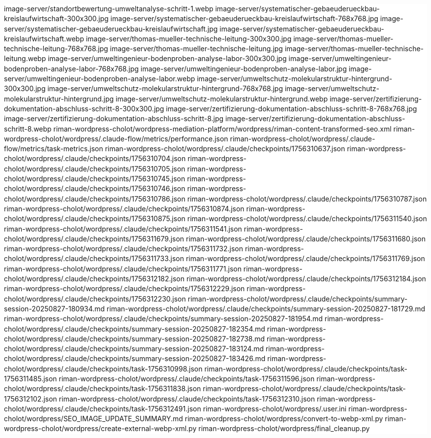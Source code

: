 image-server/standortbewertung-umweltanalyse-schritt-1.webp
image-server/systematischer-gebaeuderueckbau-kreislaufwirtschaft-300x300.jpg
image-server/systematischer-gebaeuderueckbau-kreislaufwirtschaft-768x768.jpg
image-server/systematischer-gebaeuderueckbau-kreislaufwirtschaft.jpg
image-server/systematischer-gebaeuderueckbau-kreislaufwirtschaft.webp
image-server/thomas-mueller-technische-leitung-300x300.jpg
image-server/thomas-mueller-technische-leitung-768x768.jpg
image-server/thomas-mueller-technische-leitung.jpg
image-server/thomas-mueller-technische-leitung.webp
image-server/umweltingenieur-bodenproben-analyse-labor-300x300.jpg
image-server/umweltingenieur-bodenproben-analyse-labor-768x768.jpg
image-server/umweltingenieur-bodenproben-analyse-labor.jpg
image-server/umweltingenieur-bodenproben-analyse-labor.webp
image-server/umweltschutz-molekularstruktur-hintergrund-300x300.jpg
image-server/umweltschutz-molekularstruktur-hintergrund-768x768.jpg
image-server/umweltschutz-molekularstruktur-hintergrund.jpg
image-server/umweltschutz-molekularstruktur-hintergrund.webp
image-server/zertifizierung-dokumentation-abschluss-schritt-8-300x300.jpg
image-server/zertifizierung-dokumentation-abschluss-schritt-8-768x768.jpg
image-server/zertifizierung-dokumentation-abschluss-schritt-8.jpg
image-server/zertifizierung-dokumentation-abschluss-schritt-8.webp
riman-wordpress-cholot/wordpress-mediation-platform/wordpress/riman-content-transformed-seo.xml
riman-wordpress-cholot/wordpress/.claude-flow/metrics/performance.json
riman-wordpress-cholot/wordpress/.claude-flow/metrics/task-metrics.json
riman-wordpress-cholot/wordpress/.claude/checkpoints/1756310637.json
riman-wordpress-cholot/wordpress/.claude/checkpoints/1756310704.json
riman-wordpress-cholot/wordpress/.claude/checkpoints/1756310705.json
riman-wordpress-cholot/wordpress/.claude/checkpoints/1756310745.json
riman-wordpress-cholot/wordpress/.claude/checkpoints/1756310746.json
riman-wordpress-cholot/wordpress/.claude/checkpoints/1756310786.json
riman-wordpress-cholot/wordpress/.claude/checkpoints/1756310787.json
riman-wordpress-cholot/wordpress/.claude/checkpoints/1756310874.json
riman-wordpress-cholot/wordpress/.claude/checkpoints/1756310875.json
riman-wordpress-cholot/wordpress/.claude/checkpoints/1756311540.json
riman-wordpress-cholot/wordpress/.claude/checkpoints/1756311541.json
riman-wordpress-cholot/wordpress/.claude/checkpoints/1756311679.json
riman-wordpress-cholot/wordpress/.claude/checkpoints/1756311680.json
riman-wordpress-cholot/wordpress/.claude/checkpoints/1756311732.json
riman-wordpress-cholot/wordpress/.claude/checkpoints/1756311733.json
riman-wordpress-cholot/wordpress/.claude/checkpoints/1756311769.json
riman-wordpress-cholot/wordpress/.claude/checkpoints/1756311771.json
riman-wordpress-cholot/wordpress/.claude/checkpoints/1756312182.json
riman-wordpress-cholot/wordpress/.claude/checkpoints/1756312184.json
riman-wordpress-cholot/wordpress/.claude/checkpoints/1756312229.json
riman-wordpress-cholot/wordpress/.claude/checkpoints/1756312230.json
riman-wordpress-cholot/wordpress/.claude/checkpoints/summary-session-20250827-180934.md
riman-wordpress-cholot/wordpress/.claude/checkpoints/summary-session-20250827-181729.md
riman-wordpress-cholot/wordpress/.claude/checkpoints/summary-session-20250827-181954.md
riman-wordpress-cholot/wordpress/.claude/checkpoints/summary-session-20250827-182354.md
riman-wordpress-cholot/wordpress/.claude/checkpoints/summary-session-20250827-182738.md
riman-wordpress-cholot/wordpress/.claude/checkpoints/summary-session-20250827-183124.md
riman-wordpress-cholot/wordpress/.claude/checkpoints/summary-session-20250827-183426.md
riman-wordpress-cholot/wordpress/.claude/checkpoints/task-1756310998.json
riman-wordpress-cholot/wordpress/.claude/checkpoints/task-1756311485.json
riman-wordpress-cholot/wordpress/.claude/checkpoints/task-1756311596.json
riman-wordpress-cholot/wordpress/.claude/checkpoints/task-1756311838.json
riman-wordpress-cholot/wordpress/.claude/checkpoints/task-1756312102.json
riman-wordpress-cholot/wordpress/.claude/checkpoints/task-1756312310.json
riman-wordpress-cholot/wordpress/.claude/checkpoints/task-1756312491.json
riman-wordpress-cholot/wordpress/.user.ini
riman-wordpress-cholot/wordpress/SEO_IMAGE_UPDATE_SUMMARY.md
riman-wordpress-cholot/wordpress/convert-to-webp-xml.py
riman-wordpress-cholot/wordpress/create-external-webp-xml.py
riman-wordpress-cholot/wordpress/final_cleanup.py